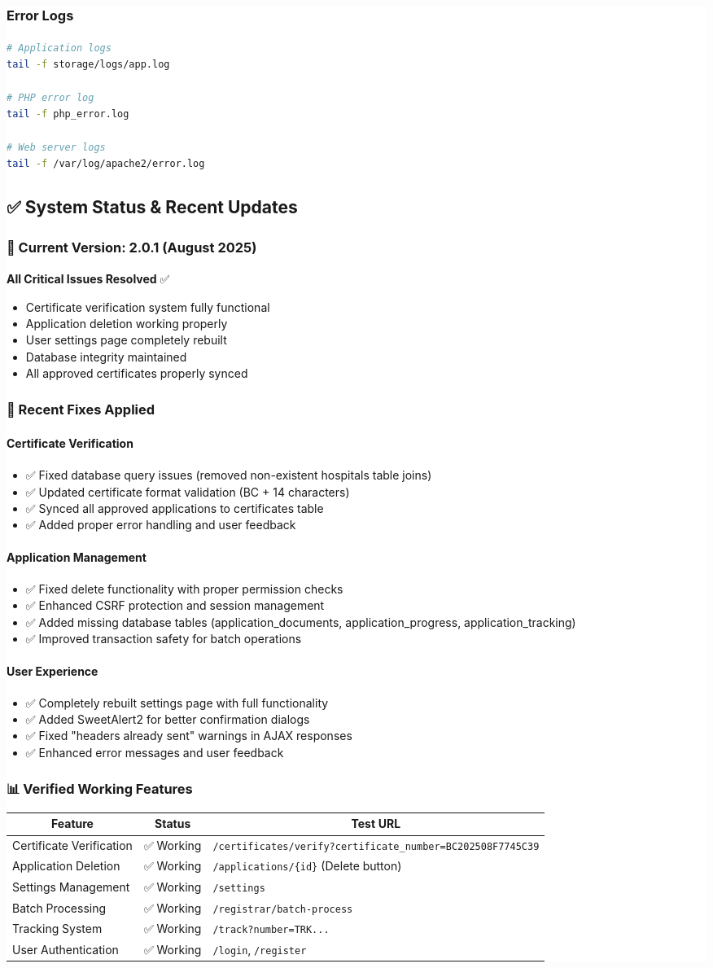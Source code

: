 ### Error Logs
```bash
# Application logs
tail -f storage/logs/app.log

# PHP error log
tail -f php_error.log

# Web server logs
tail -f /var/log/apache2/error.log
```

## ✅ System Status & Recent Updates

### 🎯 Current Version: 2.0.1 (August 2025)

**All Critical Issues Resolved** ✅
- Certificate verification system fully functional
- Application deletion working properly  
- User settings page completely rebuilt
- Database integrity maintained
- All approved certificates properly synced

### 🔧 Recent Fixes Applied

#### Certificate Verification
- ✅ Fixed database query issues (removed non-existent hospitals table joins)
- ✅ Updated certificate format validation (BC + 14 characters)
- ✅ Synced all approved applications to certificates table
- ✅ Added proper error handling and user feedback

#### Application Management  
- ✅ Fixed delete functionality with proper permission checks
- ✅ Enhanced CSRF protection and session management
- ✅ Added missing database tables (application_documents, application_progress, application_tracking)
- ✅ Improved transaction safety for batch operations

#### User Experience
- ✅ Completely rebuilt settings page with full functionality
- ✅ Added SweetAlert2 for better confirmation dialogs
- ✅ Fixed "headers already sent" warnings in AJAX responses
- ✅ Enhanced error messages and user feedback

### 📊 Verified Working Features

| Feature | Status | Test URL |
|---------|--------|----------|
| Certificate Verification | ✅ Working | `/certificates/verify?certificate_number=BC202508F7745C39` |
| Application Deletion | ✅ Working | `/applications/{id}` (Delete button) |
| Settings Management | ✅ Working | `/settings` |
| Batch Processing | ✅ Working | `/registrar/batch-process` |
| Tracking System | ✅ Working | `/track?number=TRK...` |
| User Authentication | ✅ Working | `/login`, `/register` |
